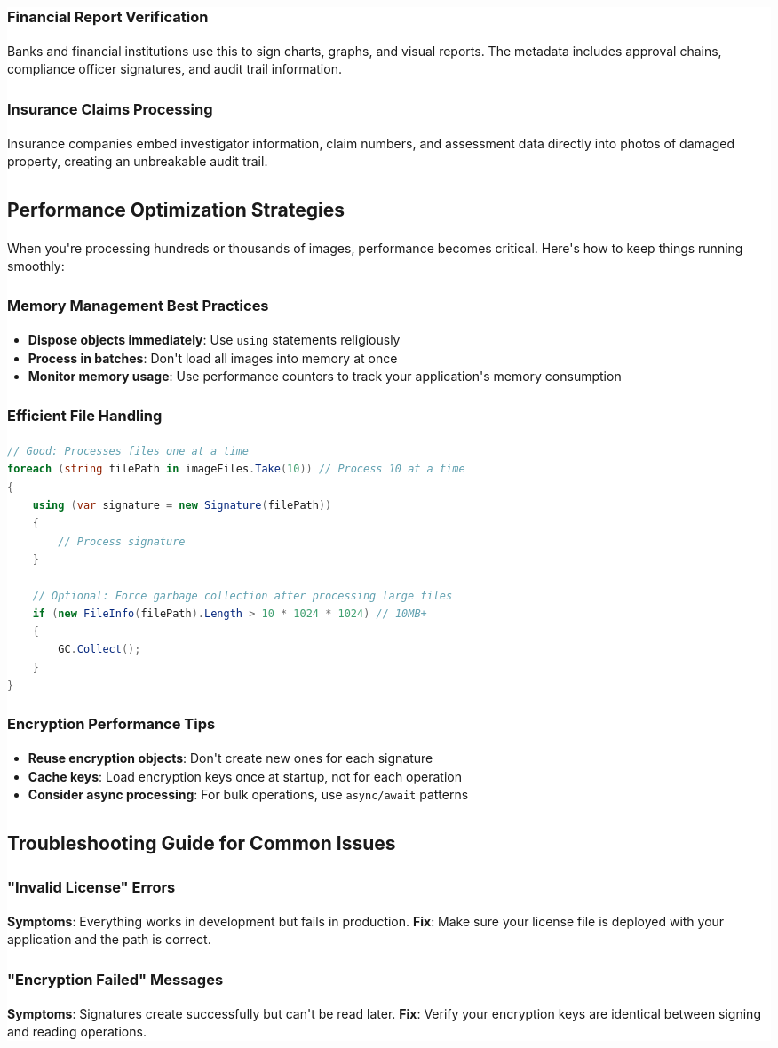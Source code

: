 ### Financial Report Verification
Banks and financial institutions use this to sign charts, graphs, and visual reports. The metadata includes approval chains, compliance officer signatures, and audit trail information.

### Insurance Claims Processing
Insurance companies embed investigator information, claim numbers, and assessment data directly into photos of damaged property, creating an unbreakable audit trail.

## Performance Optimization Strategies

When you're processing hundreds or thousands of images, performance becomes critical. Here's how to keep things running smoothly:

### Memory Management Best Practices
- **Dispose objects immediately**: Use `using` statements religiously
- **Process in batches**: Don't load all images into memory at once
- **Monitor memory usage**: Use performance counters to track your application's memory consumption

### Efficient File Handling
```csharp
// Good: Processes files one at a time
foreach (string filePath in imageFiles.Take(10)) // Process 10 at a time
{
    using (var signature = new Signature(filePath))
    {
        // Process signature
    }
    
    // Optional: Force garbage collection after processing large files
    if (new FileInfo(filePath).Length > 10 * 1024 * 1024) // 10MB+
    {
        GC.Collect();
    }
}
```

### Encryption Performance Tips
- **Reuse encryption objects**: Don't create new ones for each signature
- **Cache keys**: Load encryption keys once at startup, not for each operation
- **Consider async processing**: For bulk operations, use `async/await` patterns

## Troubleshooting Guide for Common Issues

### "Invalid License" Errors
**Symptoms**: Everything works in development but fails in production.
**Fix**: Make sure your license file is deployed with your application and the path is correct.

### "Encryption Failed" Messages  
**Symptoms**: Signatures create successfully but can't be read later.
**Fix**: Verify your encryption keys are identical between signing and reading operations.
